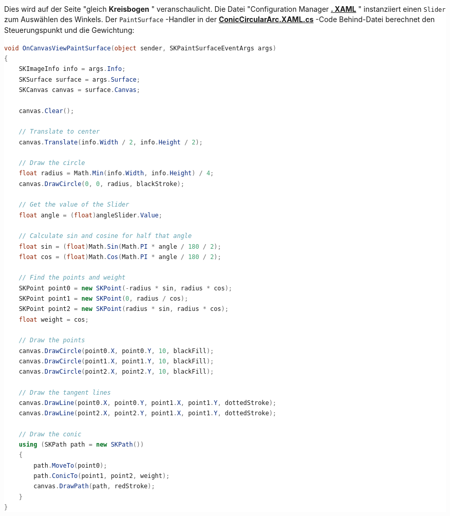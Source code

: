 Dies wird auf der Seite "gleich **Kreisbogen** " veranschaulicht. Die Datei "Configuration Manager [**. XAML**](https://github.com/xamarin/xamarin-forms-samples/blob/master/SkiaSharpForms/Demos/Demos/SkiaSharpFormsDemos/Curves/ConicCircularArcPage.xaml) " instanziiert einen `Slider` zum Auswählen des Winkels. Der `PaintSurface` -Handler in der [**ConicCircularArc.XAML.cs**](https://github.com/xamarin/xamarin-forms-samples/blob/master/SkiaSharpForms/Demos/Demos/SkiaSharpFormsDemos/Curves/ConicCircularArcPage.xaml.cs) -Code Behind-Datei berechnet den Steuerungspunkt und die Gewichtung:

```csharp
void OnCanvasViewPaintSurface(object sender, SKPaintSurfaceEventArgs args)
{
    SKImageInfo info = args.Info;
    SKSurface surface = args.Surface;
    SKCanvas canvas = surface.Canvas;

    canvas.Clear();

    // Translate to center
    canvas.Translate(info.Width / 2, info.Height / 2);

    // Draw the circle
    float radius = Math.Min(info.Width, info.Height) / 4;
    canvas.DrawCircle(0, 0, radius, blackStroke);

    // Get the value of the Slider
    float angle = (float)angleSlider.Value;

    // Calculate sin and cosine for half that angle
    float sin = (float)Math.Sin(Math.PI * angle / 180 / 2);
    float cos = (float)Math.Cos(Math.PI * angle / 180 / 2);

    // Find the points and weight
    SKPoint point0 = new SKPoint(-radius * sin, radius * cos);
    SKPoint point1 = new SKPoint(0, radius / cos);
    SKPoint point2 = new SKPoint(radius * sin, radius * cos);
    float weight = cos;

    // Draw the points
    canvas.DrawCircle(point0.X, point0.Y, 10, blackFill);
    canvas.DrawCircle(point1.X, point1.Y, 10, blackFill);
    canvas.DrawCircle(point2.X, point2.Y, 10, blackFill);

    // Draw the tangent lines
    canvas.DrawLine(point0.X, point0.Y, point1.X, point1.Y, dottedStroke);
    canvas.DrawLine(point2.X, point2.Y, point1.X, point1.Y, dottedStroke);

    // Draw the conic
    using (SKPath path = new SKPath())
    {
        path.MoveTo(point0);
        path.ConicTo(point1, point2, weight);
        canvas.DrawPath(path, redStroke);
    }
}
```
